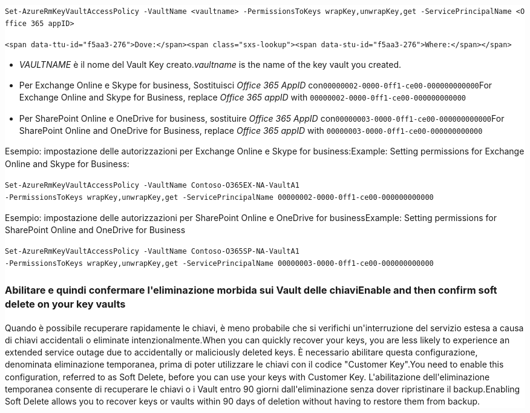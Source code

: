   ```
  Set-AzureRmKeyVaultAccessPolicy -VaultName <vaultname> -PermissionsToKeys wrapKey,unwrapKey,get -ServicePrincipalName <Office 365 appID>
  ```

    <span data-ttu-id="f5aa3-276">Dove:</span><span class="sxs-lookup"><span data-stu-id="f5aa3-276">Where:</span></span>
    
  - <span data-ttu-id="f5aa3-277">*VAULTNAME* è il nome del Vault Key creato.</span><span class="sxs-lookup"><span data-stu-id="f5aa3-277">*vaultname* is the name of the key vault you created.</span></span> 
    
  - <span data-ttu-id="f5aa3-278">Per Exchange Online e Skype for business, Sostituisci *Office 365 AppID* con`00000002-0000-0ff1-ce00-000000000000`</span><span class="sxs-lookup"><span data-stu-id="f5aa3-278">For Exchange Online and Skype for Business, replace  *Office 365 appID* with `00000002-0000-0ff1-ce00-000000000000`</span></span>
    
  - <span data-ttu-id="f5aa3-279">Per SharePoint Online e OneDrive for business, sostituire *Office 365 AppID* con`00000003-0000-0ff1-ce00-000000000000`</span><span class="sxs-lookup"><span data-stu-id="f5aa3-279">For SharePoint Online and OneDrive for Business, replace  *Office 365 appID* with `00000003-0000-0ff1-ce00-000000000000`</span></span>
    
  <span data-ttu-id="f5aa3-280">Esempio: impostazione delle autorizzazioni per Exchange Online e Skype for business:</span><span class="sxs-lookup"><span data-stu-id="f5aa3-280">Example: Setting permissions for Exchange Online and Skype for Business:</span></span>
    
  ```
  Set-AzureRmKeyVaultAccessPolicy -VaultName Contoso-O365EX-NA-VaultA1 
  -PermissionsToKeys wrapKey,unwrapKey,get -ServicePrincipalName 00000002-0000-0ff1-ce00-000000000000
  ```

  <span data-ttu-id="f5aa3-281">Esempio: impostazione delle autorizzazioni per SharePoint Online e OneDrive for business</span><span class="sxs-lookup"><span data-stu-id="f5aa3-281">Example: Setting permissions for SharePoint Online and OneDrive for Business</span></span>
    
  ```
  Set-AzureRmKeyVaultAccessPolicy -VaultName Contoso-O365SP-NA-VaultA1 
  -PermissionsToKeys wrapKey,unwrapKey,get -ServicePrincipalName 00000003-0000-0ff1-ce00-000000000000
  ```

### <a name="enable-and-then-confirm-soft-delete-on-your-key-vaults"></a><span data-ttu-id="f5aa3-282">Abilitare e quindi confermare l'eliminazione morbida sui Vault delle chiavi</span><span class="sxs-lookup"><span data-stu-id="f5aa3-282">Enable and then confirm soft delete on your key vaults</span></span>
<span data-ttu-id="f5aa3-283"><a name="SoftDelete"> </a></span><span class="sxs-lookup"><span data-stu-id="f5aa3-283"></span></span>

<span data-ttu-id="f5aa3-284">Quando è possibile recuperare rapidamente le chiavi, è meno probabile che si verifichi un'interruzione del servizio estesa a causa di chiavi accidentali o eliminate intenzionalmente.</span><span class="sxs-lookup"><span data-stu-id="f5aa3-284">When you can quickly recover your keys, you are less likely to experience an extended service outage due to accidentally or maliciously deleted keys.</span></span> <span data-ttu-id="f5aa3-285">È necessario abilitare questa configurazione, denominata eliminazione temporanea, prima di poter utilizzare le chiavi con il codice "Customer Key".</span><span class="sxs-lookup"><span data-stu-id="f5aa3-285">You need to enable this configuration, referred to as Soft Delete, before you can use your keys with Customer Key.</span></span> <span data-ttu-id="f5aa3-286">L'abilitazione dell'eliminazione temporanea consente di recuperare le chiavi o i Vault entro 90 giorni dall'eliminazione senza dover ripristinare il backup.</span><span class="sxs-lookup"><span data-stu-id="f5aa3-286">Enabling Soft Delete allows you to recover keys or vaults within 90 days of deletion without having to restore them from backup.</span></span>
  